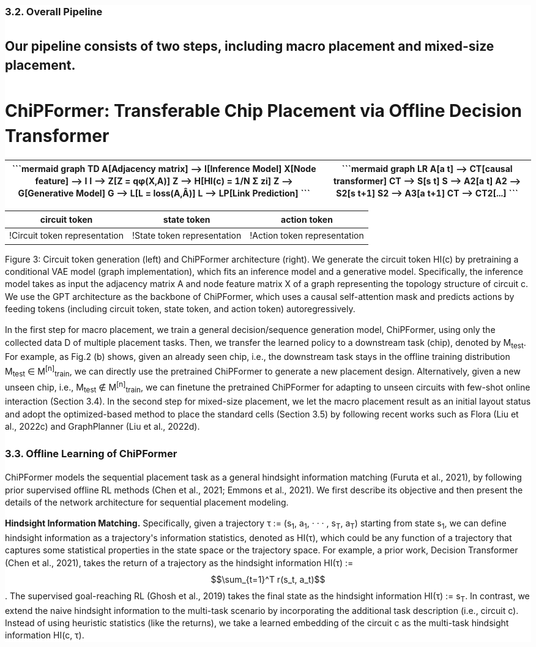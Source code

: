 ### 3.2. Overall Pipeline

Our pipeline consists of two steps, including macro placement and mixed-size placement.
---


# ChiPFormer: Transferable Chip Placement via Offline Decision Transformer

| \`\`\`mermaid graph TD A\[Adjacency matrix] --> I\[Inference Model] X\[Node feature] --> I I --> Z\[Z = qφ(X,A)] Z --> H\[HI(c) = 1/N Σ zi] Z --> G\[Generative Model] G --> L\[L = loss(A,Â)] L --> LP\[Link Prediction] \`\`\` | \`\`\`mermaid graph LR A\[a t] --> CT\[causal transformer] CT --> S\[s t] S --> A2\[a t] A2 --> S2\[s t+1] S2 --> A3\[a t+1] CT --> CT2\[...] \`\`\` |
| -------------------------------------------------------------------------------------------------------------------------------------------------------------------------------------------------------------------------------- | ---------------------------------------------------------------------------------------------------------------------------------------------------- |


| circuit token                     | state token                     | action token                     |
| --------------------------------- | ------------------------------- | -------------------------------- |
| !Circuit token representation | !State token representation | !Action token representation |


Figure 3: Circuit token generation (left) and ChiPFormer architecture (right). We generate the circuit token HI(c) by pretraining a conditional VAE model (graph implementation), which fits an inference model and a generative model. Specifically, the inference model takes as input the adjacency matrix A and node feature matrix X of a graph representing the topology structure of circuit c. We use the GPT architecture as the backbone of ChiPFormer, which uses a causal self-attention mask and predicts actions by feeding tokens (including circuit token, state token, and action token) autoregressively.

In the first step for macro placement, we train a general decision/sequence generation model, ChiPFormer, using only the collected data D of multiple placement tasks. Then, we transfer the learned policy to a downstream task (chip), denoted by M<sub>test</sub>. For example, as Fig.2 (b) shows, given an already seen chip, i.e., the downstream task stays in the offline training distribution M<sub>test</sub> ∈ M<sup>[n]</sup><sub>train</sub>, we can directly use the pretrained ChiPFormer to generate a new placement design. Alternatively, given a new unseen chip, i.e., M<sub>test</sub> ∉ M<sup>[n]</sup><sub>train</sub>, we can finetune the pretrained ChiPFormer for adapting to unseen circuits with few-shot online interaction (Section 3.4). In the second step for mixed-size placement, we let the macro placement result as an initial layout status and adopt the optimized-based method to place the standard cells (Section 3.5) by following recent works such as Flora (Liu et al., 2022c) and GraphPlanner (Liu et al., 2022d).

### 3.3. Offline Learning of ChiPFormer

ChiPFormer models the sequential placement task as a general hindsight information matching (Furuta et al., 2021), by following prior supervised offline RL methods (Chen et al., 2021; Emmons et al., 2021). We first describe its objective and then present the details of the network architecture for sequential placement modeling.

**Hindsight Information Matching.** Specifically, given a trajectory τ := (s<sub>1</sub>, a<sub>1</sub>, · · · , s<sub>T</sub>, a<sub>T</sub>) starting from state s<sub>1</sub>, we can define hindsight information as a trajectory's information statistics, denoted as HI(τ), which could be any function of a trajectory that captures some statistical properties in the state space or the trajectory space. For example, a prior work, Decision Transformer (Chen et al., 2021), takes the return of a trajectory as the hindsight information HI(τ) := $$\sum_{t=1}^T r(s_t, a_t)$$. The supervised goal-reaching RL (Ghosh et al., 2019) takes the final state as the hindsight information HI(τ) := s<sub>T</sub>. In contrast, we extend the naive hindsight information to the multi-task scenario by incorporating the additional task description (i.e., circuit c). Instead of using heuristic statistics (like the returns), we take a learned embedding of the circuit c as the multi-task hindsight information HI(c, τ).
